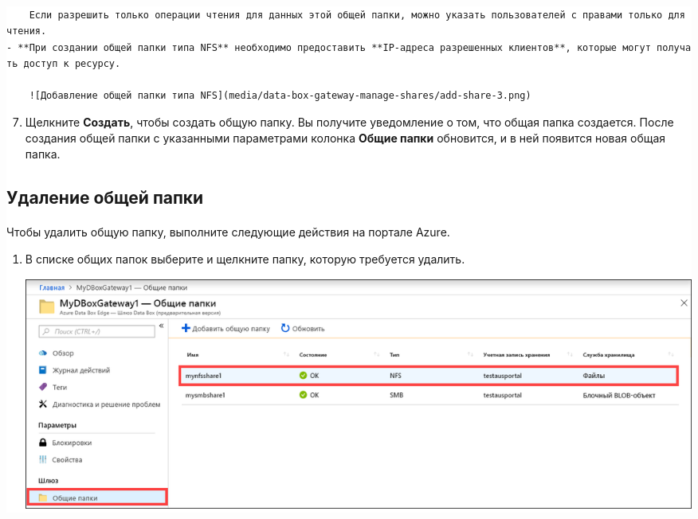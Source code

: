         Если разрешить только операции чтения для данных этой общей папки, можно указать пользователей с правами только для чтения.
    - **При создании общей папки типа NFS** необходимо предоставить **IP-адреса разрешенных клиентов**, которые могут получать доступ к ресурсу.

        ![Добавление общей папки типа NFS](media/data-box-gateway-manage-shares/add-share-3.png)

7. Щелкните **Создать**, чтобы создать общую папку. Вы получите уведомление о том, что общая папка создается. После создания общей папки с указанными параметрами колонка **Общие папки** обновится, и в ней появится новая общая папка.
 
## <a name="delete-a-share"></a>Удаление общей папки

Чтобы удалить общую папку, выполните следующие действия на портале Azure.

1. В списке общих папок выберите и щелкните папку, которую требуется удалить.

    ![Выбор общей папки](media/data-box-gateway-manage-shares/delete-1.png)
